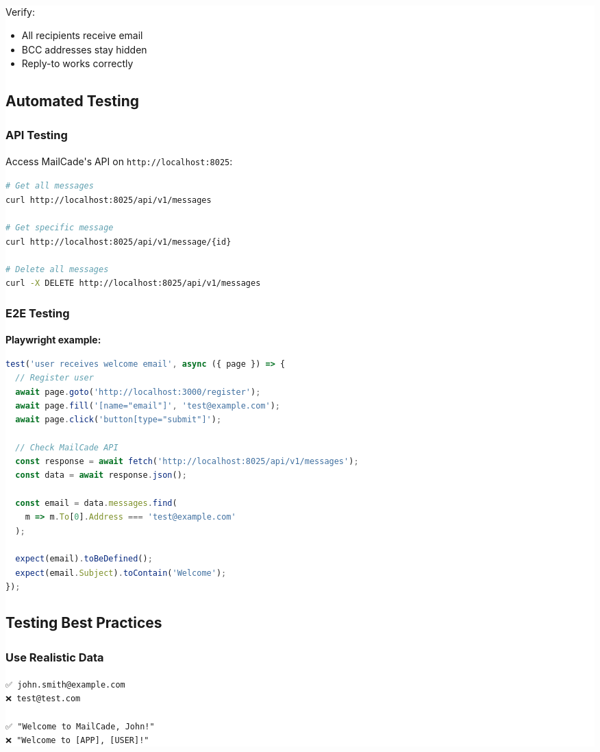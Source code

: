Verify:
- All recipients receive email
- BCC addresses stay hidden
- Reply-to works correctly

## Automated Testing

### API Testing

Access MailCade's API on `http://localhost:8025`:

```bash
# Get all messages
curl http://localhost:8025/api/v1/messages

# Get specific message
curl http://localhost:8025/api/v1/message/{id}

# Delete all messages
curl -X DELETE http://localhost:8025/api/v1/messages
```

### E2E Testing

**Playwright example:**
```javascript
test('user receives welcome email', async ({ page }) => {
  // Register user
  await page.goto('http://localhost:3000/register');
  await page.fill('[name="email"]', 'test@example.com');
  await page.click('button[type="submit"]');
  
  // Check MailCade API
  const response = await fetch('http://localhost:8025/api/v1/messages');
  const data = await response.json();
  
  const email = data.messages.find(
    m => m.To[0].Address === 'test@example.com'
  );
  
  expect(email).toBeDefined();
  expect(email.Subject).toContain('Welcome');
});
```

## Testing Best Practices

### Use Realistic Data

```
✅ john.smith@example.com
❌ test@test.com

✅ "Welcome to MailCade, John!"
❌ "Welcome to [APP], [USER]!"
```
